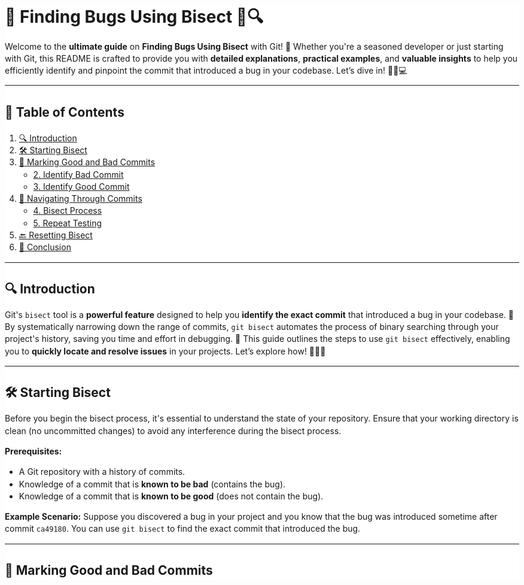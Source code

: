 # 📂 **Finding Bugs Using Bisect** 🐞🔍

Welcome to the **ultimate guide** on **Finding Bugs Using Bisect** with Git! 🚀 Whether you're a seasoned developer or just starting with Git, this README is crafted to provide you with **detailed explanations**, **practical examples**, and **valuable insights** to help you efficiently identify and pinpoint the commit that introduced a bug in your codebase. Let’s dive in! 🏊‍♂️💻

---

## 📑 Table of Contents

1. [🔍 Introduction](#-introduction)
2. [🛠️ Starting Bisect](#-starting-bisect)
3. [📌 Marking Good and Bad Commits](#-marking-good-and-bad-commits)
   - [2. Identify Bad Commit](#2-identify-bad-commit)
   - [3. Identify Good Commit](#3-identify-good-commit)
4. [🔄 Navigating Through Commits](#-navigating-through-commits)
   - [4. Bisect Process](#4-bisect-process)
   - [5. Repeat Testing](#5-repeat-testing)
5. [🔙 Resetting Bisect](#-resetting-bisect)
6. [📝 Conclusion](#-conclusion)

---

## 🔍 Introduction

Git's `bisect` tool is a **powerful feature** designed to help you **identify the exact commit** that introduced a bug in your codebase. 🐛 By systematically narrowing down the range of commits, `git bisect` automates the process of binary searching through your project's history, saving you time and effort in debugging. 📖 This guide outlines the steps to use `git bisect` effectively, enabling you to **quickly locate and resolve issues** in your projects. Let’s explore how! 🕵️‍♂️🔧

---

## 🛠️ Starting Bisect

Before you begin the bisect process, it's essential to understand the state of your repository. Ensure that your working directory is clean (no uncommitted changes) to avoid any interference during the bisect process.

**Prerequisites:**
- A Git repository with a history of commits.
- Knowledge of a commit that is **known to be bad** (contains the bug).
- Knowledge of a commit that is **known to be good** (does not contain the bug).

**Example Scenario:**
Suppose you discovered a bug in your project and you know that the bug was introduced sometime after commit `ca49180`. You can use `git bisect` to find the exact commit that introduced the bug.

---

## 📌 Marking Good and Bad Commits
